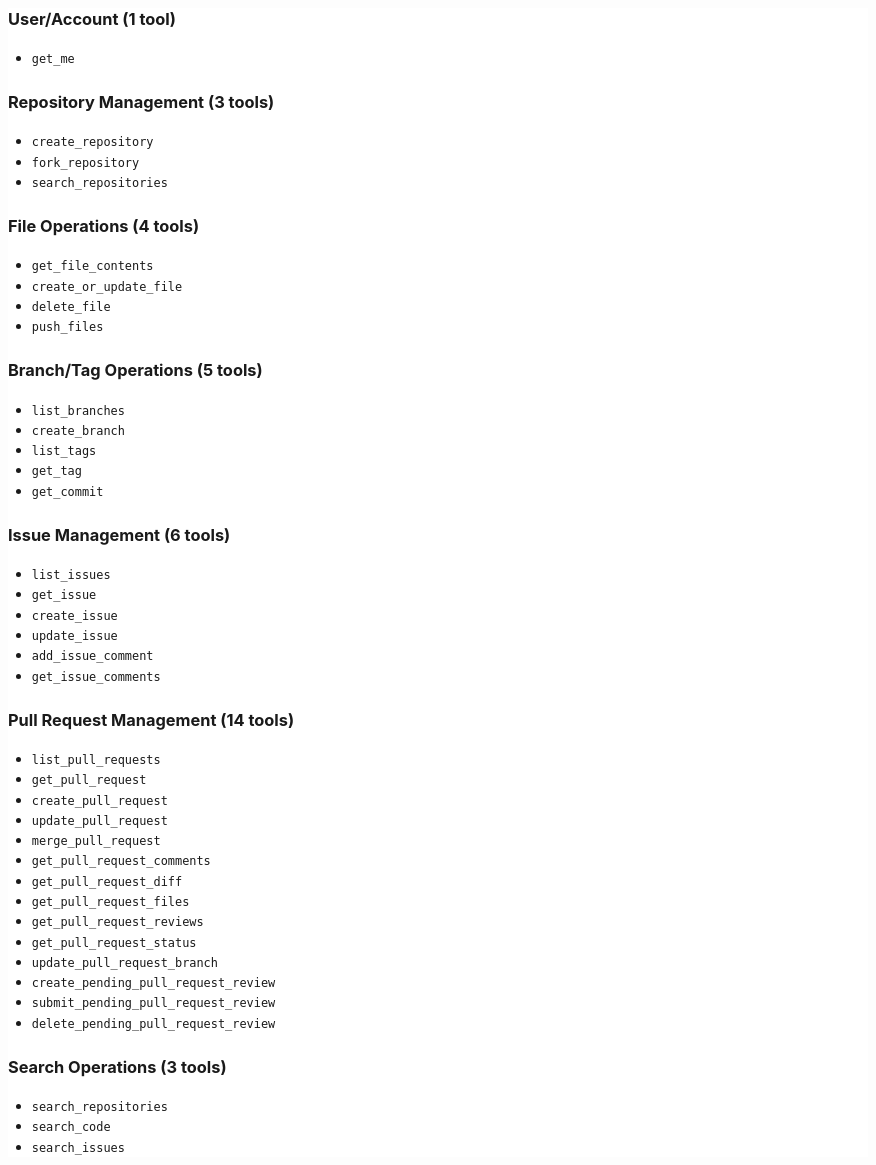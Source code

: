 ### **User/Account (1 tool)**
- `get_me`

### **Repository Management (3 tools)**  
- `create_repository`
- `fork_repository`
- `search_repositories`

### **File Operations (4 tools)**
- `get_file_contents`
- `create_or_update_file` 
- `delete_file`
- `push_files`

### **Branch/Tag Operations (5 tools)**
- `list_branches`
- `create_branch`
- `list_tags`
- `get_tag`
- `get_commit`

### **Issue Management (6 tools)**
- `list_issues`
- `get_issue`
- `create_issue`
- `update_issue`
- `add_issue_comment`
- `get_issue_comments`

### **Pull Request Management (14 tools)**
- `list_pull_requests`
- `get_pull_request`
- `create_pull_request`
- `update_pull_request`
- `merge_pull_request`
- `get_pull_request_comments`
- `get_pull_request_diff`
- `get_pull_request_files`
- `get_pull_request_reviews`
- `get_pull_request_status`
- `update_pull_request_branch`
- `create_pending_pull_request_review`
- `submit_pending_pull_request_review`
- `delete_pending_pull_request_review`

### **Search Operations (3 tools)**
- `search_repositories`
- `search_code`
- `search_issues`
